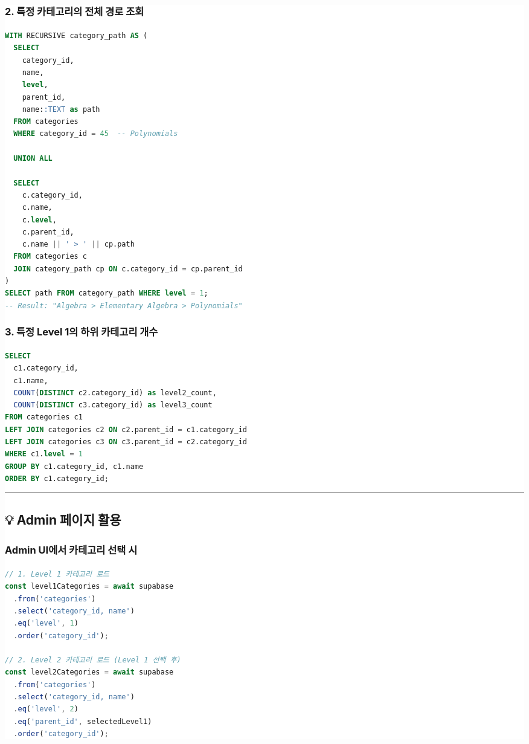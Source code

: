 ### 2. 특정 카테고리의 전체 경로 조회
```sql
WITH RECURSIVE category_path AS (
  SELECT 
    category_id, 
    name, 
    level, 
    parent_id,
    name::TEXT as path
  FROM categories
  WHERE category_id = 45  -- Polynomials
  
  UNION ALL
  
  SELECT 
    c.category_id, 
    c.name, 
    c.level, 
    c.parent_id,
    c.name || ' > ' || cp.path
  FROM categories c
  JOIN category_path cp ON c.category_id = cp.parent_id
)
SELECT path FROM category_path WHERE level = 1;
-- Result: "Algebra > Elementary Algebra > Polynomials"
```

### 3. 특정 Level 1의 하위 카테고리 개수
```sql
SELECT 
  c1.category_id,
  c1.name,
  COUNT(DISTINCT c2.category_id) as level2_count,
  COUNT(DISTINCT c3.category_id) as level3_count
FROM categories c1
LEFT JOIN categories c2 ON c2.parent_id = c1.category_id
LEFT JOIN categories c3 ON c3.parent_id = c2.category_id
WHERE c1.level = 1
GROUP BY c1.category_id, c1.name
ORDER BY c1.category_id;
```

---

## 💡 Admin 페이지 활용

### Admin UI에서 카테고리 선택 시

```typescript
// 1. Level 1 카테고리 로드
const level1Categories = await supabase
  .from('categories')
  .select('category_id, name')
  .eq('level', 1)
  .order('category_id');

// 2. Level 2 카테고리 로드 (Level 1 선택 후)
const level2Categories = await supabase
  .from('categories')
  .select('category_id, name')
  .eq('level', 2)
  .eq('parent_id', selectedLevel1)
  .order('category_id');
```